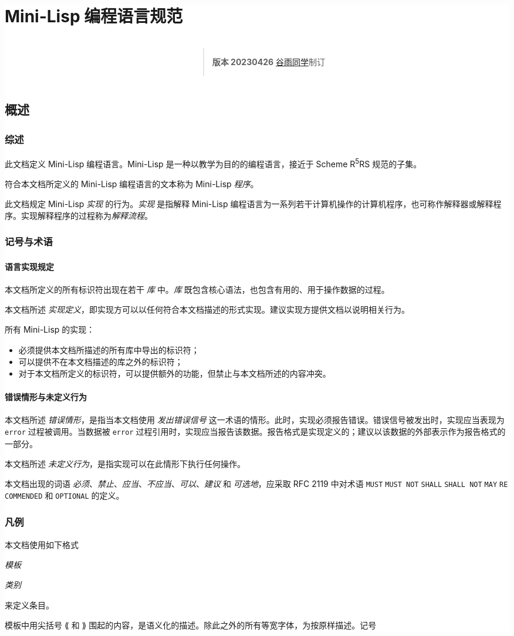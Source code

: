 # Mini-Lisp 编程语言规范

<div style="display: flex; justify-content: center">

> **版本 20230426** [谷雨同学](https://guyutongxue.site)制订

</div>

## 概述

### 综述

此文档定义 Mini-Lisp 编程语言。Mini-Lisp 是一种以教学为目的的编程语言，接近于 Scheme R<sup>5</sup>RS 规范的子集。

符合本文档所定义的 Mini-Lisp 编程语言的文本称为 Mini-Lisp *程序*。

此文档规定 Mini-Lisp *实现* 的行为。*实现* 是指解释 Mini-Lisp 编程语言为一系列若干计算机操作的计算机程序，也可称作解释器或解释程序。实现解释程序的过程称为*解释流程*。

### 记号与术语

#### 语言实现规定

本文档所定义的所有标识符出现在若干 *库* 中。*库* 既包含核心语法，也包含有用的、用于操作数据的过程。

本文档所述 *实现定义*，即实现方可以以任何符合本文档描述的形式实现。建议实现方提供文档以说明相关行为。

所有 Mini-Lisp 的实现：
- 必须提供本文档所描述的所有库中导出的标识符；
- 可以提供不在本文档描述的库之外的标识符；
- 对于本文档所定义的标识符，可以提供额外的功能，但禁止与本文档所述的内容冲突。

#### 错误情形与未定义行为

本文档所述 *错误情形*，是指当本文档使用 *发出错误信号* 这一术语的情形。此时，实现必须报告错误。错误信号被发出时，实现应当表现为 `error` 过程被调用。当数据被 `error` 过程引用时，实现应当报告该数据。报告格式是实现定义的；建议以该数据的外部表示作为报告格式的一部分。

本文档所述 *未定义行为*，是指实现可以在此情形下执行任何操作。

本文档出现的词语 *必须*、*禁止*、*应当*、*不应当*、*可以*、*建议* 和 *可选地*，应采取 RFC 2119 中对术语 `MUST` `MUST NOT` `SHALL` `SHALL NOT` `MAY` `RECOMMENDED` 和 `OPTIONAL` 的定义。

### 凡例

本文档使用如下格式

<space-between>

*模板*

*类别*

</space-between>

来定义条目。

模板中用尖括号 $\lang$ 和 $\rang$ 围起的内容，是语义化的描述。除此之外的所有等宽字体，为按原样描述。记号

